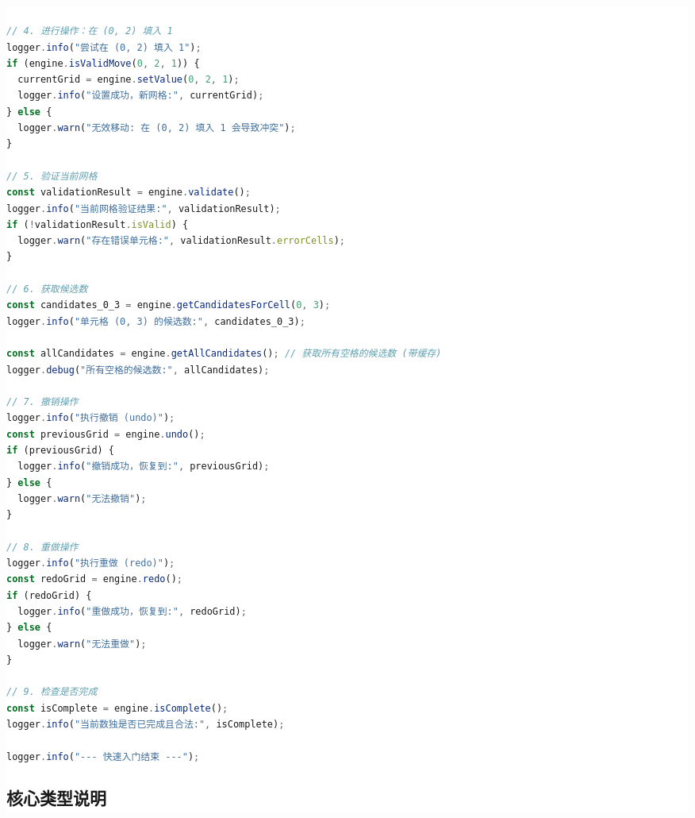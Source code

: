```typescript

// 4. 进行操作：在 (0, 2) 填入 1
logger.info("尝试在 (0, 2) 填入 1");
if (engine.isValidMove(0, 2, 1)) {
  currentGrid = engine.setValue(0, 2, 1);
  logger.info("设置成功，新网格:", currentGrid);
} else {
  logger.warn("无效移动: 在 (0, 2) 填入 1 会导致冲突");
}

// 5. 验证当前网格
const validationResult = engine.validate();
logger.info("当前网格验证结果:", validationResult);
if (!validationResult.isValid) {
  logger.warn("存在错误单元格:", validationResult.errorCells);
}

// 6. 获取候选数
const candidates_0_3 = engine.getCandidatesForCell(0, 3);
logger.info("单元格 (0, 3) 的候选数:", candidates_0_3);

const allCandidates = engine.getAllCandidates(); // 获取所有空格的候选数 (带缓存)
logger.debug("所有空格的候选数:", allCandidates);

// 7. 撤销操作
logger.info("执行撤销 (undo)");
const previousGrid = engine.undo();
if (previousGrid) {
  logger.info("撤销成功，恢复到:", previousGrid);
} else {
  logger.warn("无法撤销");
}

// 8. 重做操作
logger.info("执行重做 (redo)");
const redoGrid = engine.redo();
if (redoGrid) {
  logger.info("重做成功，恢复到:", redoGrid);
} else {
  logger.warn("无法重做");
}

// 9. 检查是否完成
const isComplete = engine.isComplete();
logger.info("当前数独是否已完成且合法:", isComplete);

logger.info("--- 快速入门结束 ---");
```

## 核心类型说明

